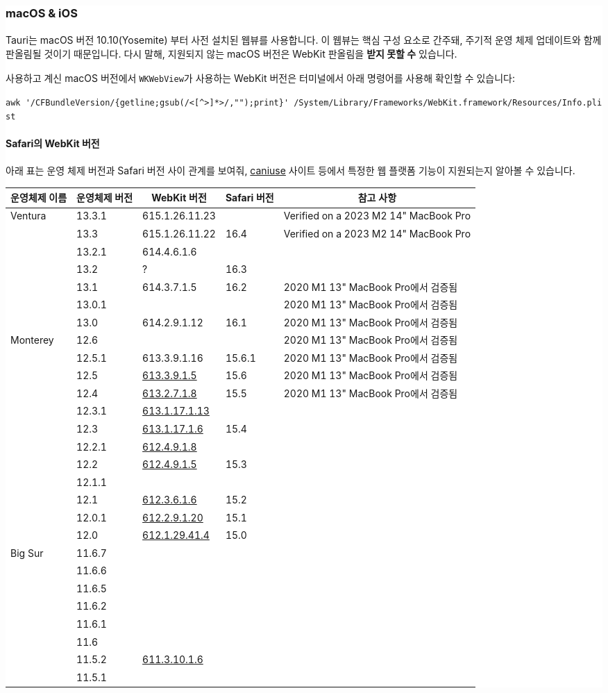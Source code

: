 ### macOS & iOS

Tauri는 macOS 버전 10.10(Yosemite) 부터 사전 설치된 웹뷰를 사용합니다. 이 웹뷰는 핵심 구성 요소로 간주돼, 주기적 운영 체제 업데이트와 함께 판올림될 것이기 때문입니다. 다시 말해, 지원되지 않는 macOS 버전은 WebKit 판올림을 **받지 못할 수** 있습니다.

사용하고 계신 macOS 버전에서 `WKWebView`가 사용하는 WebKit 버전은 터미널에서 아래 명령어를 사용해 확인할 수 있습니다:

```shell
awk '/CFBundleVersion/{getline;gsub(/<[^>]*>/,"");print}' /System/Library/Frameworks/WebKit.framework/Resources/Info.plist
```

#### Safari의 WebKit 버전

아래 표는 운영 체제 버전과 Safari 버전 사이 관계를 보여줘, [caniuse](https://caniuse.com) 사이트 등에서 특정한 웹 플랫폼 기능이 지원되는지 알아볼 수 있습니다.

| 운영체제 이름     | 운영체제 버전                          | WebKit 버전          | Safari 버전 | 참고 사항                                                 |
| ----------- | -------------------------------- | ------------------ | --------- | ----------------------------------------------------- |
| Ventura     | 13.3.1                           | 615.1.26.11.23     |           | Verified on a 2023 M2 14" MacBook Pro                 |
|             | 13.3                             | 615.1.26.11.22     | 16.4      | Verified on a 2023 M2 14" MacBook Pro                 |
|             | 13.2.1                           | 614.4.6.1.6        |           |                                                       |
|             | 13.2                             | ?                  | 16.3      |                                                       |
|             | 13.1                             | 614.3.7.1.5        | 16.2      | 2020 M1 13" MacBook Pro에서 검증됨                         |
|             | 13.0.1                           |                    |           | 2020 M1 13" MacBook Pro에서 검증됨                         |
|             | 13.0                             | 614.2.9.1.12       | 16.1      | 2020 M1 13" MacBook Pro에서 검증됨                         |
| Monterey    | 12.6                             |                    |           | 2020 M1 13" MacBook Pro에서 검증됨                         |
|             | 12.5.1                           | 613.3.9.1.16       | 15.6.1    | 2020 M1 13" MacBook Pro에서 검증됨                         |
|             | 12.5                             | [613.3.9.1.5][]    | 15.6      | 2020 M1 13" MacBook Pro에서 검증됨                         |
|             | 12.4                             | [613.2.7.1.8][]    | 15.5      | 2020 M1 13" MacBook Pro에서 검증됨                         |
|             | 12.3.1                           | [613.1.17.1.13][]  |           |                                                       |
|             | 12.3                             | [613.1.17.1.6][]   | 15.4      |                                                       |
|             | 12.2.1                           | [612.4.9.1.8][]    |           |                                                       |
|             | 12.2                             | [612.4.9.1.5][]    | 15.3      |                                                       |
|             | 12.1.1                           |                    |           |                                                       |
|             | 12.1                             | [612.3.6.1.6][]    | 15.2      |                                                       |
|             | 12.0.1                           | [612.2.9.1.20][]   | 15.1      |                                                       |
|             | 12.0                             | [612.1.29.41.4][]  | 15.0      |                                                       |
| Big Sur     | 11.6.7                           |                    |           |                                                       |
|             | 11.6.6                           |                    |           |                                                       |
|             | 11.6.5                           |                    |           |                                                       |
|             | 11.6.2                           |                    |           |                                                       |
|             | 11.6.1                           |                    |           |                                                       |
|             | 11.6                             |                    |           |                                                       |
|             | 11.5.2                           | [611.3.10.1.6][]   |           |                                                       |
|             | 11.5.1                           |                    |           |                                                       |

[613.3.9.1.5]: https://github.com/WebKit/WebKit/blob/7f88b99524540e94abcdef4d45c1c0324d63fb56/Source/WebKit/Configurations/Version.xcconfig
[609.1.20.111.8]: https://github.com/WebKit/WebKit/blob/5c90480a38a86464b6b421c2fd28c744b43a4faa/Source/WebKit/Configurations/Version.xcconfig
[609.2.9.1.2]: https://github.com/WebKit/WebKit/blob/ca54d252f3416c3ec64f80a084cb5c4ff7ba24f1/Source/WebKit/Configurations/Version.xcconfig
[609.4.1]: https://github.com/WebKit/WebKit/blob/cb927e6151b5ef49c9ccfb13018f51471f8f1035/Source/WebKit/Configurations/Version.xcconfig
[609.4.1.1.1]: https://github.com/WebKit/WebKit/blob/8df64286794c38efa4697b7c24658cb85204a070/Source/WebKit/Configurations/Version.xcconfig
[609.3.5.1.3]: https://github.com/WebKit/WebKit/blob/30fc8a44f087596c60e98adb434c0b98eccb61bb/Source/WebKit/Configurations/Version.xcconfig
[610.4.3.1.7]: https://github.com/WebKit/WebKit/blob/248c3283ebdec8bd8ae05d4d1d56390b0da28f27/Sour.3ce/WebKit/Configurations/Version.xcconfig
[610.4.3.1.4]: https://github.com/WebKit/WebKit/blob/b152d7889c786689406f203cc4eefea509a90302/Source/WebKit/Configurations/Version.xcconfig
[610.3.7.1.9]: https://github.com/WebKit/WebKit/blob/62e4387a5eab36ed075961d9ee9971f8c01a55bd/Source/WebKit/Configurations/Version.xcconfig
[611.1.21.1.12]: https://github.com/WebKit/WebKit/blob/5aebddad42f6572ffb20d1cd1be8d22be9cf0101/Source/WebKit/Configurations/Version.xcconfig
[610.2.11.51.8]: https://github.com/WebKit/WebKit/blob/388eae2d649eaecadaa11e1edc4248e54db583f7/Source/WebKit/Configurations/Version.xcconfig
[610.2.11.1.3]: https://github.com/WebKit/WebKit/blob/f11e10bcbb474d8c65a870cc680b0964d6529748/Source/WebKit/Configurations/Version.xcconfig
[611.1.21.161.3]: https://github.com/WebKit/WebKit/blob/7aaa117b91a6822c40761d6f4da2e3d27627602f/Source/WebKit/Configurations/Version.xcconfig
[611.2.7.1.4]: https://github.com/WebKit/WebKit/blob/200180885a516f378d0253ffc7b950f98b3f9810/Source/WebKit/Configurations/Version.xcconfig
[611.3.10.1.6]: https://github.com/WebKit/WebKit/blob/54099b931b220cf75dea154bb2e84a6a0582e87c/Source/WebKit/Configurations/Version.xcconfig
[611.3.10.1.3]: https://github.com/WebKit/WebKit/blob/7253374f3302a64a15482d5303925d0cfa5eb610/Source/WebKit/Configurations/Version.xcconfig
[612.1.29.41.4]: https://github.com/WebKit/WebKit/blob/983520ffb8f364ee765d081e0f51b6b66da3945b/Source/WebKit/Configurations/Version.xcconfig
[612.2.9.1.20]: https://github.com/WebKit/WebKit/blob/0c76deb88d1c3b290ea6f8edf469929d08afe53c/Source/WebKit/Configurations/Version.xcconfig
[612.3.6.1.6]: https://github.com/WebKit/WebKit/blob/2d561c2c5b8c1d12d85a6e52fe7e7e83ff179a15/Source/WebKit/Configurations/Version.xcconfig
[612.4.9.1.8]: https://github.com/WebKit/WebKit/blob/cf0263b49d5753432d651e14537ed44e6185dc16/Source/WebKit/Configurations/Version.xcconfig
[612.4.9.1.5]: https://github.com/WebKit/WebKit/blob/c4c7b01e26d3142b0e0d456381c6d313399c3269/Source/WebKit/Configurations/Version.xcconfig
[613.2.7.1.8]: https://github.com/WebKit/WebKit/blob/b85867ab0dadcd371dd9859feff9033885748d47/Source/WebKit/Configurations/Version.xcconfig
[613.1.17.1.13]: https://github.com/WebKit/WebKit/blob/8b92a7625ab76aed000ee5a3a1f6b68b20404449/Source/WebKit/Configurations/Version.xcconfig
[613.1.17.1.6]: https://github.com/WebKit/WebKit/blob/151e184ecb1d669996ac6139f28640b1c71184e1/Source/WebKit/Configurations/Version.xcconfig
[608.5.11]: https://github.com/WebKit/WebKit/blob/e0e5c8297429016745b55545b1454f02e40d83e1/Source/WebKit/Configurations/Version.xcconfig
[608.4.9.1.3]: https://github.com/WebKit/WebKit/blob/37f92d461f8ff74ea5cbe8f0baac0b8c8f1f6e19/Source/WebKit/Configurations/Version.xcconfig
[608.3.10.1.4]: https://github.com/WebKit/WebKit/blob/ba26f5d986fca25516e6e72bc35c89905b1ed39a/Source/WebKit/Configurations/Version.xcconfig
[608.2.30.1.1]: https://github.com/WebKit/WebKit/blob/7b6a3e211037e2580cec885316f027a4b5b11b2d/Source/WebKit/Configurations/Version.xcconfig
[608.1.49]: https://trac.webkit.org/browser/webkit/releases/Apple/Safari%2013.0/WebKit/Configurations/Version.xcconfig
[607.1.40.1.5]: https://trac.webkit.org/browser/webkit/releases/Apple/Safari%2012.1/WebKit/Configurations/Version.xcconfig
[606.4.5]: https://github.com/WebKit/WebKit/blob/a833f886f9bd68c279322104c27498245d5b8dfb/Source/WebKit/Configurations/Version.xcconfig
[606.3.4]: https://github.com/WebKit/WebKit/blob/676f488e26ea1f872a9b69756c17d417b5317f52/Source/WebKit/Configurations/Version.xcconfig
[606.2.104.1.1]: https://github.com/WebKit/WebKit/blob/244ed4eb99ff394551c3d38fec58c1848b0ecdc3/Source/WebKit/Configurations/Version.xcconfig
[606.2.11]: https://trac.webkit.org/browser/webkit/releases/Apple/Safari%2012.0/WebKit/Configurations/Version.xcconfig
[605.1.33.1.2]: https://github.com/WebKit/WebKit/blob/25c0a6e3ca8e4a2dd41d4dcf52d70f27a912fef4/Source/WebKit/Configurations/Version.xcconfig
[604.3.5]: https://trac.webkit.org/browser/webkit/releases/Apple/Safari%2011.0.1/WebKit/Configurations/Version.xcconfig
[604.1.38.1.6]: https://github.com/WebKit/WebKit/blob/62f5206fadd2fd99c6e3060df4f57a7b7ddbbd1e/Source/WebKit/Configurations/Version.xcconfig
[604.4.7.1.3]: https://github.com/WebKit/WebKit/blob/abe6ee6ad0f8fe44bd9ba476c818e4905c921ad3/Source/WebKit/Configurations/Version.xcconfig
[604.5.6]: https://github.com/WebKit/WebKit/blob/3f76b1214e0deb75a2f813be9bd96b56d9da84df/Source/WebKit/Configurations/Version.xcconfig
[604.4.7.10.4]: https://github.com/WebKit/WebKit/blob/1122bda2378b8a88d24b01a585f17e4286f14752/Source/WebKit/Configurations/Version.xcconfig
[604.4.7.10.6]: https://github.com/WebKit/WebKit/blob/00051d7d17eb097dd60908d93a94a072080dec08/Source/WebKit/Configurations/Version.xcconfig
[604.4.7.1.6]: https://github.com/WebKit/WebKit/blob/68ee2c6176b6d03fbee855cd727c9cf9b09314b1/Source/WebKit/Configurations/Version.xcconfig
[605.1.33.1.4]: https://github.com/WebKit/WebKit/blob/69c0509d70d600dedaf55f448db8d887908b218c/Source/WebKit/Configurations/Version.xcconfig
[605.2.8]: https://github.com/WebKit/WebKit/blob/66a695280db148a4f8306c95c62e891b34ff3f86/Source/WebKit/Configurations/Version.xcconfig
[605.3.8]: https://github.com/WebKit/WebKit/blob/266f0468e067e0c2c0e1209313a34bdf5926aa38/Source/WebKit/Configurations/Version.xcconfig
[614.1.6]: https://trac.webkit.org/browser/webkit/releases/WebKitGTK/webkit-2.36/Source/WebKit/Configurations/Version.xcconfig
[613.1.1]: https://trac.webkit.org/browser/webkit/releases/WebKitGTK/webkit-2.34/Source/WebKit/Configurations/Version.xcconfig
[612.1.6]: https://trac.webkit.org/browser/webkit/releases/WebKitGTK/webkit-2.32/Source/WebKit/Configurations/Version.xcconfig
[610.1.1]: https://trac.webkit.org/browser/webkit/releases/WebKitGTK/webkit-2.28/Source/WebKit/Configurations/Version.xcconfig
[608.1.6]: https://trac.webkit.org/browser/webkit/releases/WebKitGTK/webkit-2.24/Source/WebKit/Configurations/Version.xcconfig
[606.1.4]: https://trac.webkit.org/browser/webkit/releases/WebKitGTK/webkit-2.20/Source/WebKit/Configurations/Version.xcconfig